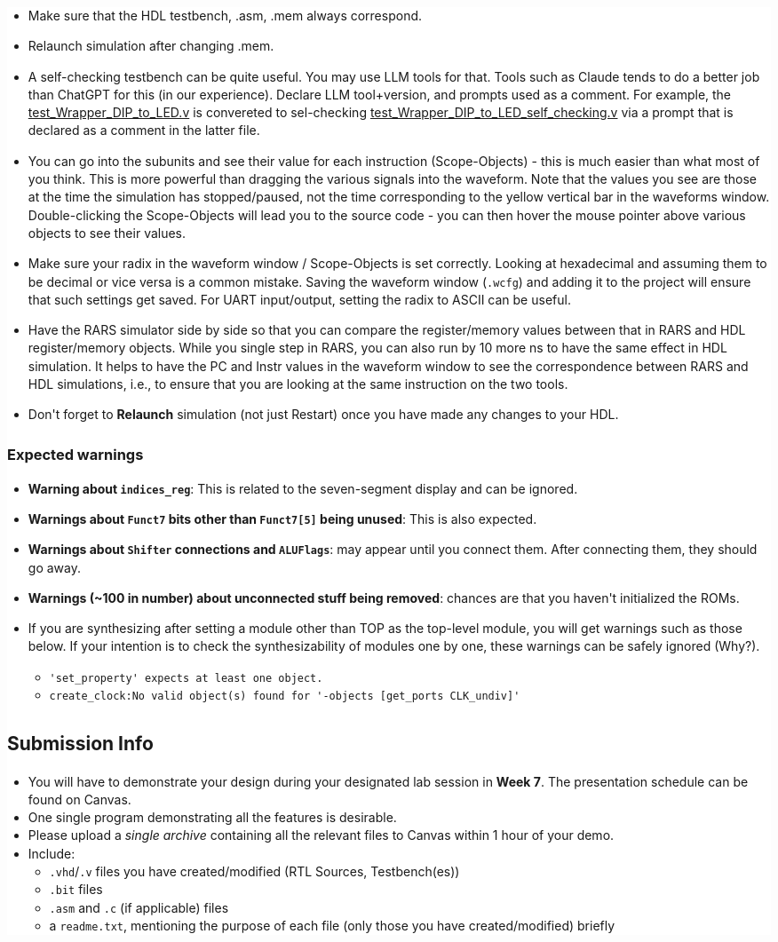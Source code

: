 * Make sure that the HDL testbench, .asm, .mem always correspond.

* Relaunch simulation after changing .mem.

* A self-checking testbench can be quite useful. You may use LLM tools for that. Tools such as Claude tends to do a better job than ChatGPT for this (in our experience). Declare LLM tool+version, and prompts used as a comment. For example, the [test_Wrapper_DIP_to_LED.v](../../code_templates/Asst_02/test_Wrapper_DIP_to_LED.v) is convereted to sel-checking [test_Wrapper_DIP_to_LED_self_checking.v](../../code_templates/Asst_02/test_Wrapper_DIP_to_LED_self_checking.v) via a prompt that is declared as a comment in the latter file.

* You can go into the subunits and see their value for each instruction (Scope-Objects) - this is much easier than what most of you think. This is more powerful than dragging the various signals into the waveform. Note that the values you see are those at the time the simulation has stopped/paused, not the time corresponding to the yellow vertical bar in the waveforms window. Double-clicking the Scope-Objects will lead you to the source code - you can then hover the mouse pointer above various objects to see their values.

* Make sure your radix in the waveform window / Scope-Objects is set correctly. Looking at hexadecimal and assuming them to be decimal or vice versa is a common mistake. Saving the waveform window (`.wcfg`) and adding it to the project will ensure that such settings get saved. For UART input/output, setting the radix to ASCII can be useful.

* Have the RARS simulator side by side so that you can compare the register/memory values between that in RARS and HDL register/memory objects. While you single step in RARS, you can also run by 10 more ns to have the same effect in HDL simulation. It helps to have the PC and Instr values in the waveform window to see the correspondence between RARS and HDL simulations, i.e., to ensure that you are looking at the same instruction on the two tools.

* Don't forget to **Relaunch** simulation (not just Restart) once you have made any changes to your HDL.

### Expected warnings

* **Warning about `indices_reg`**: This is related to the seven-segment display and can be ignored.

* **Warnings about `Funct7` bits other than `Funct7[5]` being unused**: This is also expected.

* **Warnings about `Shifter` connections and `ALUFlags`**: may appear until you connect them. After connecting them, they should go away.

* **Warnings (~100 in number) about unconnected stuff being removed**: chances are that you haven't initialized the ROMs.

* If you are synthesizing after setting a module other than TOP as the top-level module, you will get warnings such as those below. If your intention is to check the synthesizability of modules one by one, these warnings can be safely ignored (Why?).
  * `'set_property' expects at least one object.`
  * `create_clock:No valid object(s) found for '-objects [get_ports CLK_undiv]'`

## Submission Info

* You will have to demonstrate your design during your designated lab session in **Week 7**. The presentation schedule can be found on Canvas.
* One single program demonstrating all the features is desirable.
* Please upload a _single archive_ containing all the relevant files to Canvas within 1 hour of your demo.
* Include:
  * `.vhd`/`.v` files you have created/modified (RTL Sources, Testbench(es))
  * `.bit` files
  * `.asm` and `.c` (if applicable) files
  * a `readme.txt`, mentioning the purpose of each file (only those you have created/modified) briefly


[^2]: carry chain, carry lookahead logic - Google for CARRY4
[^3]: We may need `=` on 32-bit numbers in Lab 4 if we are implementing branch prediction, but that is optional and far away from where we are now :).